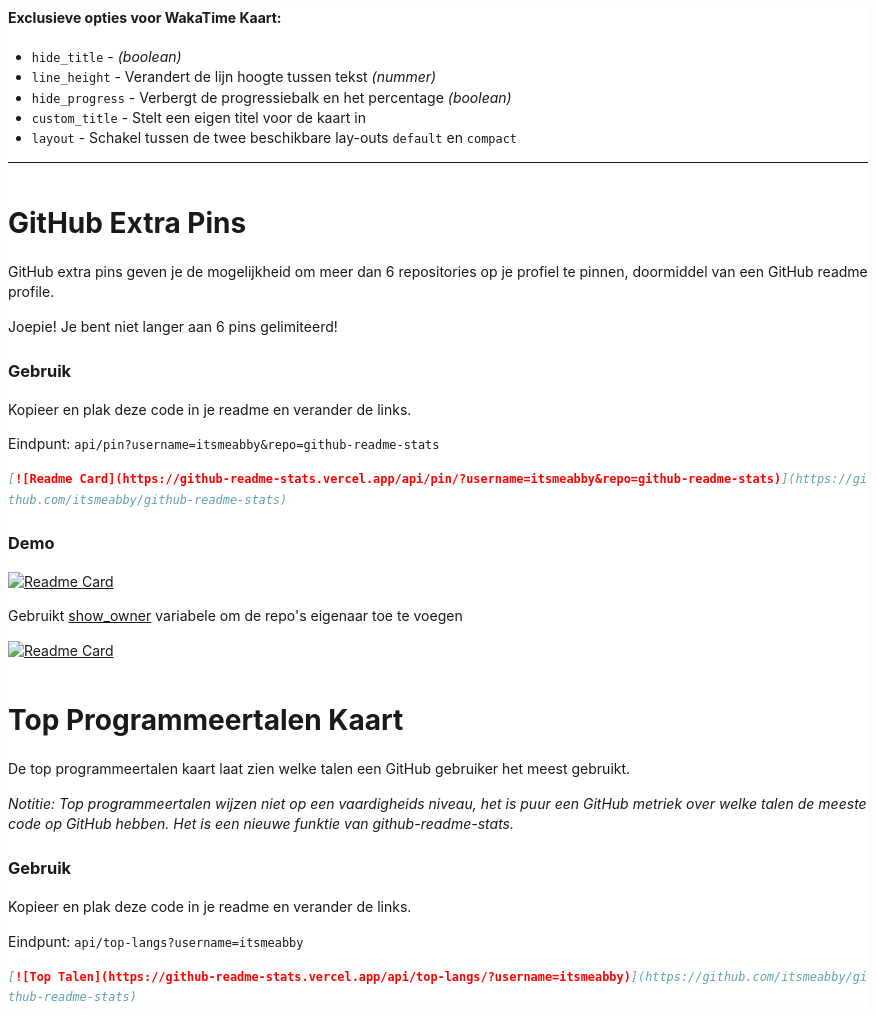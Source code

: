#### Exclusieve opties voor WakaTime Kaart:

- `hide_title` - _(boolean)_
- `line_height` - Verandert de lijn hoogte tussen tekst _(nummer)_
- `hide_progress` - Verbergt de progressiebalk en het percentage _(boolean)_
- `custom_title` - Stelt een eigen titel voor de kaart in
- `layout` - Schakel tussen de twee beschikbare lay-outs `default` en `compact`

---

# GitHub Extra Pins

GitHub extra pins geven je de mogelijkheid om meer dan 6 repositories op je profiel te pinnen, doormiddel van een GitHub readme profile.

Joepie! Je bent niet langer aan 6 pins gelimiteerd!

### Gebruik

Kopieer en plak deze code in je readme en verander de links.

Eindpunt: `api/pin?username=itsmeabby&repo=github-readme-stats`

```md
[![Readme Card](https://github-readme-stats.vercel.app/api/pin/?username=itsmeabby&repo=github-readme-stats)](https://github.com/itsmeabby/github-readme-stats)
```

### Demo

[![Readme Card](https://github-readme-stats.vercel.app/api/pin/?username=itsmeabby&repo=github-readme-stats)](https://github.com/itsmeabby/github-readme-stats)

Gebruikt [show_owner](#customization) variabele om de repo\'s eigenaar toe te voegen

[![Readme Card](https://github-readme-stats.vercel.app/api/pin/?username=itsmeabby&repo=github-readme-stats&show_owner=true)](https://github.com/itsmeabby/github-readme-stats)

# Top Programmeertalen Kaart

De top programmeertalen kaart laat zien welke talen een GitHub gebruiker het meest gebruikt.

_Notitie: Top programmeertalen wijzen niet op een vaardigheids niveau, het is puur een GitHub metriek over welke talen de meeste code op GitHub hebben. Het is een nieuwe funktie van github-readme-stats._

### Gebruik

Kopieer en plak deze code in je readme en verander de links.


Eindpunt: `api/top-langs?username=itsmeabby`

```md
[![Top Talen](https://github-readme-stats.vercel.app/api/top-langs/?username=itsmeabby)](https://github.com/itsmeabby/github-readme-stats)
```
